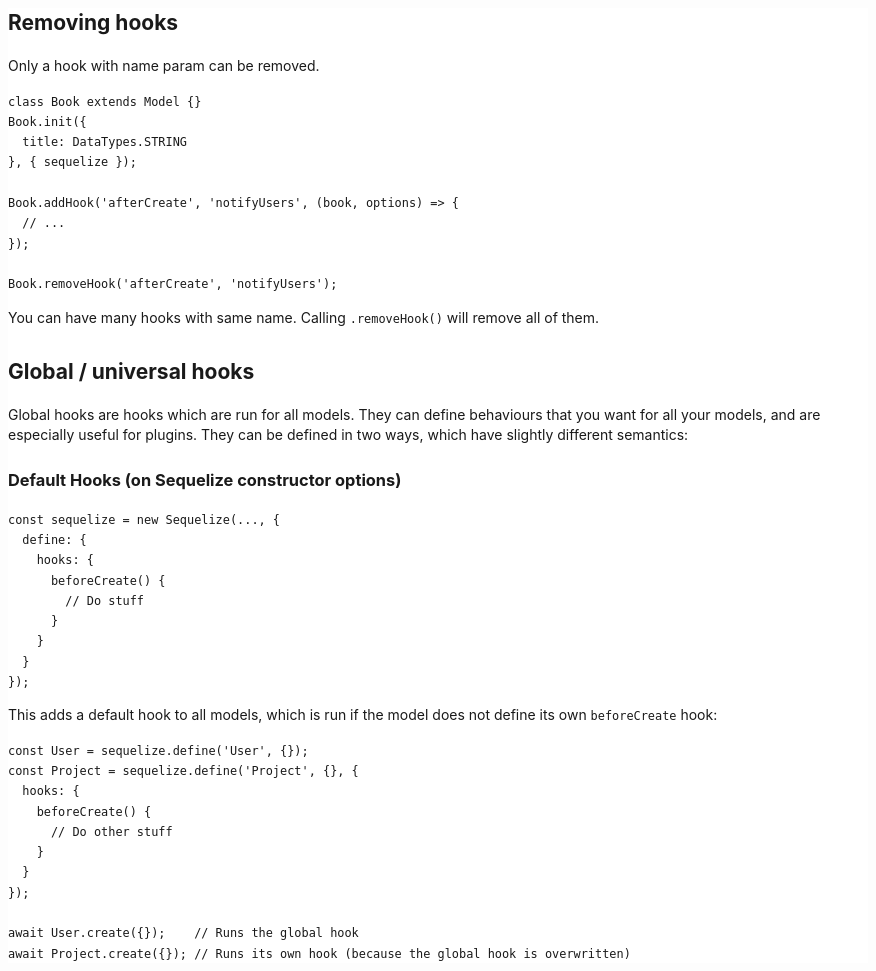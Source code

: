 [](https://gist.github.com/bgoonz/a86e8a334a332aaa6250094fbfb095cc#removing-hooks)Removing hooks
------------------------------------------------------------------------------------------------

Only a hook with name param can be removed.

```
class Book extends Model {}
Book.init({
  title: DataTypes.STRING
}, { sequelize });

Book.addHook('afterCreate', 'notifyUsers', (book, options) => {
  // ...
});

Book.removeHook('afterCreate', 'notifyUsers');

```

You can have many hooks with same name. Calling `.removeHook()` will remove all of them.

[](https://gist.github.com/bgoonz/a86e8a334a332aaa6250094fbfb095cc#global--universal-hooks)Global / universal hooks
-------------------------------------------------------------------------------------------------------------------

Global hooks are hooks which are run for all models. They can define behaviours that you want for all your models, and are especially useful for plugins. They can be defined in two ways, which have slightly different semantics:

### [](https://gist.github.com/bgoonz/a86e8a334a332aaa6250094fbfb095cc#default-hooks-on-sequelize-constructor-options)Default Hooks (on Sequelize constructor options)

```
const sequelize = new Sequelize(..., {
  define: {
    hooks: {
      beforeCreate() {
        // Do stuff
      }
    }
  }
});

```

This adds a default hook to all models, which is run if the model does not define its own `beforeCreate` hook:

```
const User = sequelize.define('User', {});
const Project = sequelize.define('Project', {}, {
  hooks: {
    beforeCreate() {
      // Do other stuff
    }
  }
});

await User.create({});    // Runs the global hook
await Project.create({}); // Runs its own hook (because the global hook is overwritten)

```
